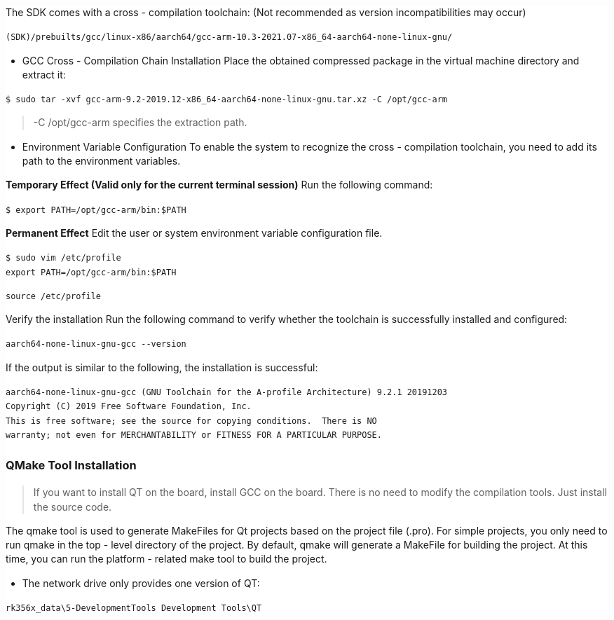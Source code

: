 The SDK comes with a cross - compilation toolchain: (Not recommended as version incompatibilities may occur)
```
(SDK)/prebuilts/gcc/linux-x86/aarch64/gcc-arm-10.3-2021.07-x86_64-aarch64-none-linux-gnu/
```

* GCC Cross - Compilation Chain Installation
Place the obtained compressed package in the virtual machine directory and extract it:
```shell
$ sudo tar -xvf gcc-arm-9.2-2019.12-x86_64-aarch64-none-linux-gnu.tar.xz -C /opt/gcc-arm
```
> -C /opt/gcc-arm specifies the extraction path.

* Environment Variable Configuration
To enable the system to recognize the cross - compilation toolchain, you need to add its path to the environment variables.

**Temporary Effect (Valid only for the current terminal session)**
Run the following command:
```shell
$ export PATH=/opt/gcc-arm/bin:$PATH
```

**Permanent Effect**
Edit the user or system environment variable configuration file.
```shell
$ sudo vim /etc/profile
export PATH=/opt/gcc-arm/bin:$PATH
```
```shell
source /etc/profile
```

Verify the installation
Run the following command to verify whether the toolchain is successfully installed and configured:
```shell
aarch64-none-linux-gnu-gcc --version
```

If the output is similar to the following, the installation is successful:
```
aarch64-none-linux-gnu-gcc (GNU Toolchain for the A-profile Architecture) 9.2.1 20191203
Copyright (C) 2019 Free Software Foundation, Inc.
This is free software; see the source for copying conditions.  There is NO
warranty; not even for MERCHANTABILITY or FITNESS FOR A PARTICULAR PURPOSE.
```

### QMake Tool Installation

> If you want to install QT on the board, install GCC on the board. There is no need to modify the compilation tools. Just install the source code.

The qmake tool is used to generate MakeFiles for Qt projects based on the project file (.pro). For simple projects, you only need to run qmake in the top - level directory of the project. By default, qmake will generate a MakeFile for building the project. At this time, you can run the platform - related make tool to build the project.

* The network drive only provides one version of QT:
```
rk356x_data\5-DevelopmentTools Development Tools\QT
```
